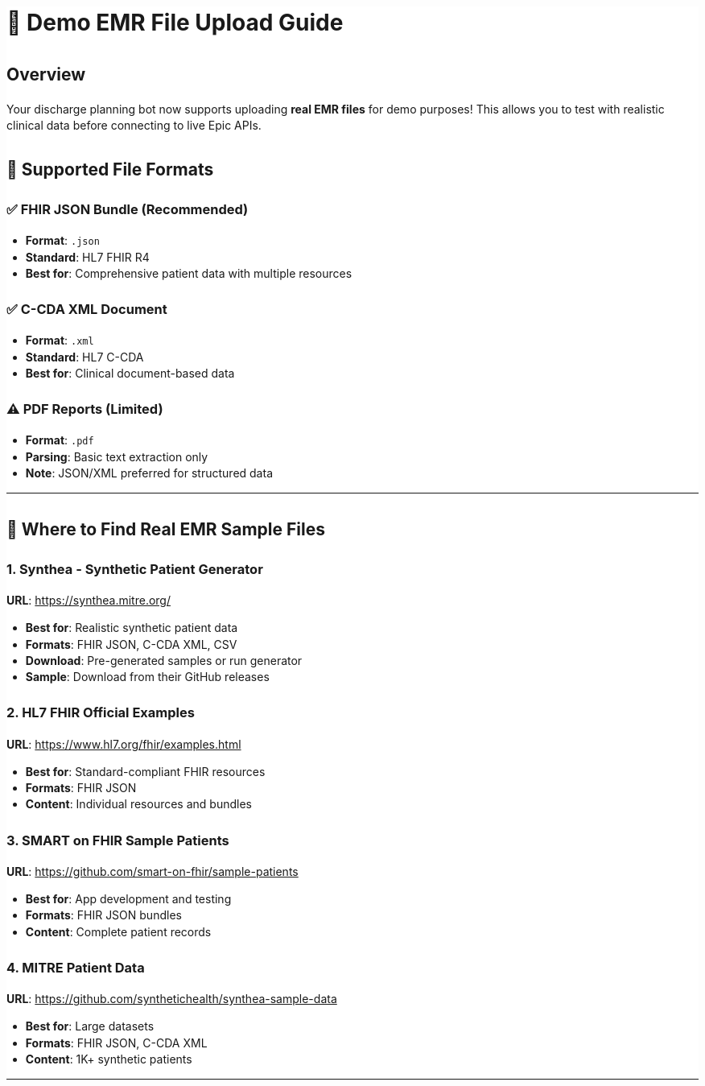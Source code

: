 # 🏥 Demo EMR File Upload Guide

## Overview
Your discharge planning bot now supports uploading **real EMR files** for demo purposes! This allows you to test with realistic clinical data before connecting to live Epic APIs.

## 📁 Supported File Formats

### ✅ **FHIR JSON Bundle** (Recommended)
- **Format**: `.json`
- **Standard**: HL7 FHIR R4
- **Best for**: Comprehensive patient data with multiple resources

### ✅ **C-CDA XML Document**
- **Format**: `.xml`
- **Standard**: HL7 C-CDA
- **Best for**: Clinical document-based data

### ⚠️ **PDF Reports** (Limited)
- **Format**: `.pdf`
- **Parsing**: Basic text extraction only
- **Note**: JSON/XML preferred for structured data

---

## 🔗 **Where to Find Real EMR Sample Files**

### **1. Synthea - Synthetic Patient Generator**
**URL**: https://synthea.mitre.org/
- **Best for**: Realistic synthetic patient data
- **Formats**: FHIR JSON, C-CDA XML, CSV
- **Download**: Pre-generated samples or run generator
- **Sample**: Download from their GitHub releases

### **2. HL7 FHIR Official Examples**
**URL**: https://www.hl7.org/fhir/examples.html
- **Best for**: Standard-compliant FHIR resources
- **Formats**: FHIR JSON
- **Content**: Individual resources and bundles

### **3. SMART on FHIR Sample Patients**
**URL**: https://github.com/smart-on-fhir/sample-patients
- **Best for**: App development and testing
- **Formats**: FHIR JSON bundles
- **Content**: Complete patient records

### **4. MITRE Patient Data**
**URL**: https://github.com/synthetichealth/synthea-sample-data
- **Best for**: Large datasets
- **Formats**: FHIR JSON, C-CDA XML
- **Content**: 1K+ synthetic patients

---